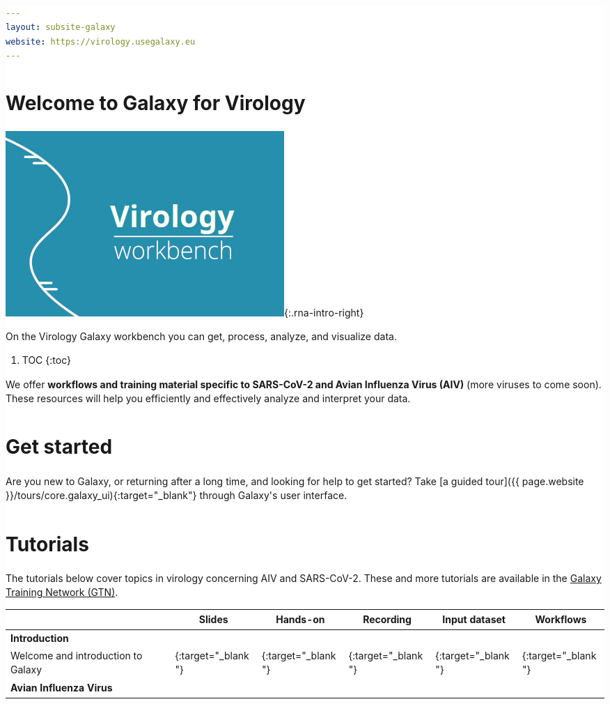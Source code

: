 ```yaml
---
layout: subsite-galaxy
website: https://virology.usegalaxy.eu
---
```


# Welcome to Galaxy for Virology

![Virology Galaxy](/assets/media/virology_workbench.jpeg){:.rna-intro-right}

On the Virology Galaxy workbench you can get, process, analyze, and visualize data. 

1. TOC
{:toc}

We offer **workflows and training material specific to SARS-CoV-2 and Avian Influenza Virus (AIV)** (more viruses to come soon). These resources will help you efficiently and effectively analyze and interpret your data.

# Get started

Are you new to Galaxy, or returning after a long time, and looking for help to get started? Take
[a guided tour]({{ page.website }}/tours/core.galaxy_ui){:target="_blank"} through Galaxy's user interface.


# Tutorials

The tutorials below cover topics in virology concerning AIV and SARS-CoV-2. These and more tutorials are available in the [Galaxy Training Network (GTN)](https://training.galaxyproject.org/).

  |  | Slides | Hands-on | Recording | Input dataset | Workflows 
--- | --- | --- | --- | --- | --- 
**Introduction** |  |  |  |  |
Welcome and introduction to Galaxy | [<i class="fa fa-slideshare" aria-hidden="true"></i>](https://training.galaxyproject.org/topics/introduction/tutorials/galaxy-intro-short/slides.html){:target="_blank"} | [<i class="fa fa-laptop" aria-hidden="true"></i>](https://training.galaxyproject.org/training-material/topics/introduction/tutorials/galaxy-intro-short/tutorial.html){:target="_blank"} |[<i class="fa fa-video-camera" aria-hidden="true"></i>](https://training.galaxyproject.org/videos/watch.html?v=introduction/tutorials/galaxy-intro-short/slides){:target="_blank"}| [<i class="fa fa-files-o" aria-hidden="true"></i>](https://doi.org/10.5281/zenodo.582600){:target="_blank"} | [<i class="fa fa-share-alt" aria-hidden="true"></i>](https://training.galaxyproject.org/training-material/topics/introduction/tutorials/galaxy-intro-short/workflows/){:target="_blank"} 
**Avian Influenza Virus** |  |  |  |  |